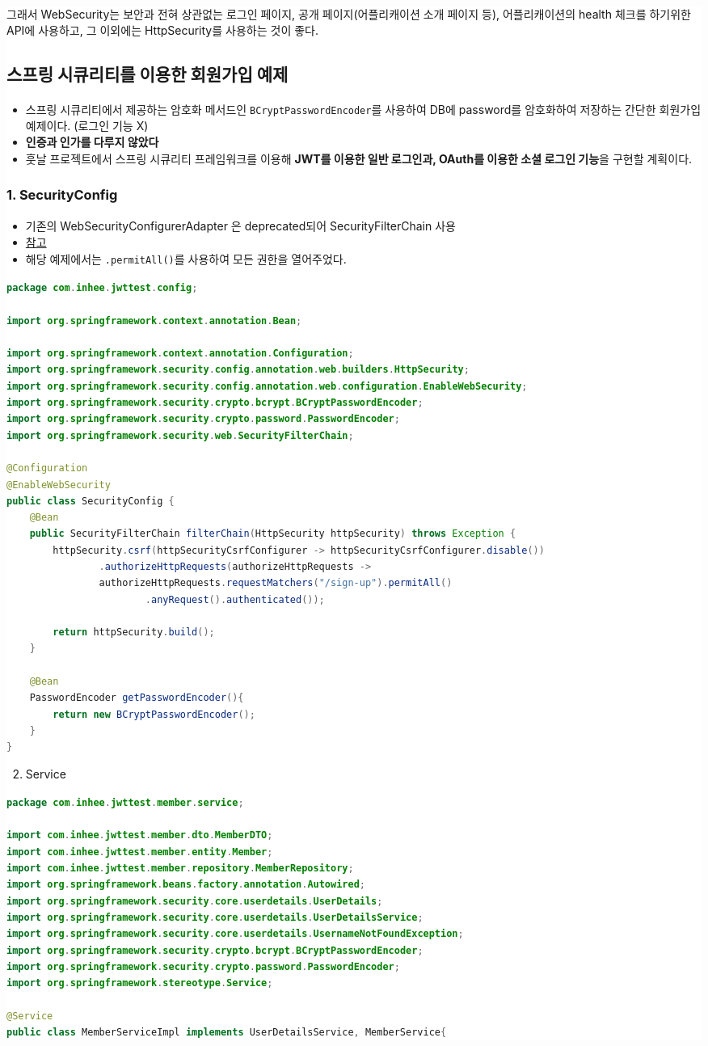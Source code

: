 
그래서 WebSecurity는 보안과 전혀 상관없는 로그인 페이지, 공개 페이지(어플리캐이션 소개 페이지 등), 어플리캐이션의 health 체크를 하기위한 API에 사용하고, 그 이외에는 HttpSecurity를 사용하는 것이 좋다.
## 스프링 시큐리티를 이용한 회원가입 예제

- 스프링 시큐리티에서 제공하는 암호화 메서드인 `BCryptPasswordEncoder`를 사용하여 DB에 password를 암호화하여 저장하는 간단한 회원가입 예제이다. (로그인 기능 X)
- **인증과 인가를 다루지 않았다**
- 훗날 프로젝트에서 스프링 시큐리티 프레임워크를 이용해 **JWT를 이용한 일반 로그인과, OAuth를 이용한 소셜 로그인 기능**을 구현할 계획이다. 

### 1. SecurityConfig
- 기존의 WebSecurityConfigurerAdapter 은 deprecated되어 SecurityFilterChain 사용 
- [참고](https://velog.io/@pjh612/Deprecated%EB%90%9C-WebSecurityConfigurerAdapter-%EC%96%B4%EB%96%BB%EA%B2%8C-%EB%8C%80%EC%B2%98%ED%95%98%EC%A7%80)
- 해당 예제에서는 `.permitAll()`를 사용하여 모든 권한을 열어주었다.
```java
package com.inhee.jwttest.config;

import org.springframework.context.annotation.Bean;

import org.springframework.context.annotation.Configuration;
import org.springframework.security.config.annotation.web.builders.HttpSecurity;
import org.springframework.security.config.annotation.web.configuration.EnableWebSecurity;
import org.springframework.security.crypto.bcrypt.BCryptPasswordEncoder;
import org.springframework.security.crypto.password.PasswordEncoder;
import org.springframework.security.web.SecurityFilterChain;

@Configuration
@EnableWebSecurity
public class SecurityConfig {
    @Bean
    public SecurityFilterChain filterChain(HttpSecurity httpSecurity) throws Exception {
        httpSecurity.csrf(httpSecurityCsrfConfigurer -> httpSecurityCsrfConfigurer.disable())
                .authorizeHttpRequests(authorizeHttpRequests ->
                authorizeHttpRequests.requestMatchers("/sign-up").permitAll()
                        .anyRequest().authenticated());

        return httpSecurity.build();
    }

    @Bean
    PasswordEncoder getPasswordEncoder(){
        return new BCryptPasswordEncoder();
    }
}
```

2. Service 
```java
package com.inhee.jwttest.member.service;

import com.inhee.jwttest.member.dto.MemberDTO;
import com.inhee.jwttest.member.entity.Member;
import com.inhee.jwttest.member.repository.MemberRepository;
import org.springframework.beans.factory.annotation.Autowired;
import org.springframework.security.core.userdetails.UserDetails;
import org.springframework.security.core.userdetails.UserDetailsService;
import org.springframework.security.core.userdetails.UsernameNotFoundException;
import org.springframework.security.crypto.bcrypt.BCryptPasswordEncoder;
import org.springframework.security.crypto.password.PasswordEncoder;
import org.springframework.stereotype.Service;

@Service
public class MemberServiceImpl implements UserDetailsService, MemberService{
```